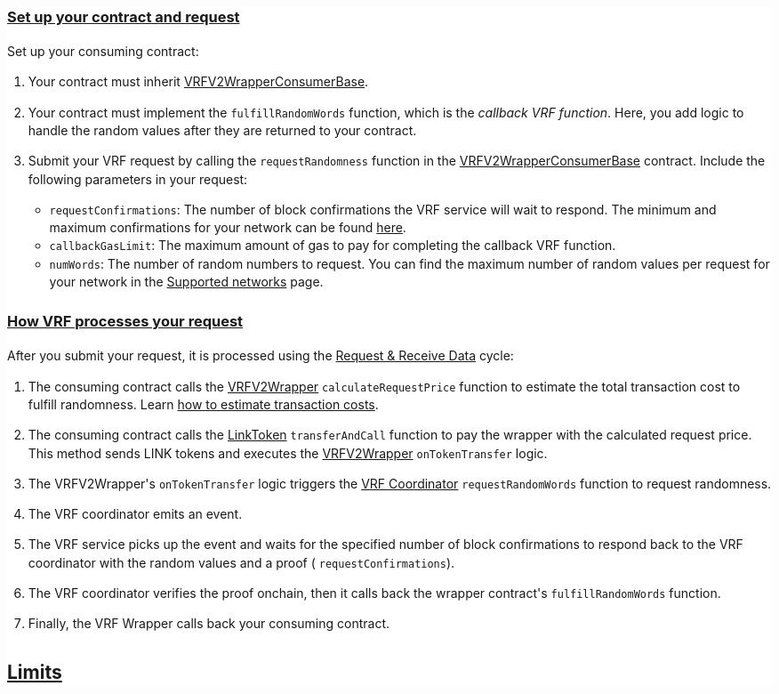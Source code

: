 ### [Set up your contract and request](https://docs.chain.link/vrf/v2/direct-funding\#set-up-your-contract-and-request)

Set up your consuming contract:

1. Your contract must inherit [VRFV2WrapperConsumerBase](https://github.com/smartcontractkit/chainlink/blob/contracts-v1.3.0/contracts/src/v0.8/vrf/VRFV2WrapperConsumerBase.sol).

2. Your contract must implement the `fulfillRandomWords` function, which is the _callback VRF function_. Here, you add logic to handle the random values after they are returned to your contract.

3. Submit your VRF request by calling the `requestRandomness` function in the [VRFV2WrapperConsumerBase](https://github.com/smartcontractkit/chainlink/blob/contracts-v1.3.0/contracts/src/v0.8/vrf/VRFV2WrapperConsumerBase.sol) contract. Include the following parameters in your request:
   - `requestConfirmations`: The number of block confirmations the VRF service will wait to respond. The minimum and maximum confirmations for your network can be found [here](https://docs.chain.link/vrf/v2/direct-funding/supported-networks/#configurations).
   - `callbackGasLimit`: The maximum amount of gas to pay for completing the callback VRF function.
   - `numWords`: The number of random numbers to request. You can find the maximum number of random values per request for your network in the [Supported networks](https://docs.chain.link/vrf/v2/direct-funding/supported-networks/#configurations) page.

### [How VRF processes your request](https://docs.chain.link/vrf/v2/direct-funding\#how-vrf-processes-your-request)

After you submit your request, it is processed using the [Request & Receive Data](https://docs.chain.link/vrf/v2/direct-funding#request-and-receive-data) cycle:

1. The consuming contract calls the [VRFV2Wrapper](https://github.com/smartcontractkit/chainlink/blob/contracts-v1.3.0/contracts/src/v0.8/vrf/VRFV2Wrapper.sol) `calculateRequestPrice` function to estimate the total transaction cost to fulfill randomness. Learn [how to estimate transaction costs](https://docs.chain.link/vrf/v2/estimating-costs).

2. The consuming contract calls the [LinkToken](https://github.com/smartcontractkit/chainlink/blob/contracts-v1.3.0/contracts/src/v0.8/shared/token/ERC677/LinkToken.sol) `transferAndCall` function to pay the wrapper with the calculated request price. This method sends LINK tokens and executes the [VRFV2Wrapper](https://github.com/smartcontractkit/chainlink/blob/contracts-v1.3.0/contracts/src/v0.8/vrf/VRFV2Wrapper.sol) `onTokenTransfer` logic.

3. The VRFV2Wrapper's `onTokenTransfer` logic triggers the [VRF Coordinator](https://github.com/smartcontractkit/chainlink/blob/contracts-v1.3.0/contracts/src/v0.8/vrf/VRFCoordinatorV2.sol) `requestRandomWords` function to request randomness.

4. The VRF coordinator emits an event.

5. The VRF service picks up the event and waits for the specified number of block confirmations to respond back to the VRF coordinator with the random values and a proof ( `requestConfirmations`).

6. The VRF coordinator verifies the proof onchain, then it calls back the wrapper contract's `fulfillRandomWords` function.

7. Finally, the VRF Wrapper calls back your consuming contract.


## [Limits](https://docs.chain.link/vrf/v2/direct-funding\#limits)
